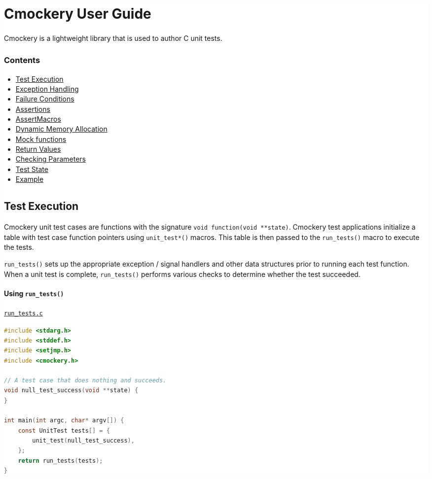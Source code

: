 # Cmockery User Guide

Cmockery is a lightweight library that is used to author C unit tests.

### Contents

 * [Test Execution](#TestExecution)
 * [Exception Handling](#ExceptionHandling)
 * [Failure Conditions](#FailureConditions)
 * [Assertions](#Assertions)
  * [AssertMacros](#AssertMacros)
 * [Dynamic Memory Allocation](#DynamicMemoryAllocation)
 * [Mock functions](#MockFunctions)
  * [Return Values](#ReturnValues)
  * [Checking Parameters](#CheckingParameters)
 * [Test State](#TestState)
 * [Example](#Example)

## <a name="TestExecution"></a>Test Execution

Cmockery unit test cases are functions with the signature
`void function(void **state)`.  Cmockery test applications initialize a
table with test case function pointers using `unit_test*()` macros.  This
table is then passed to the `run_tests()` macro to execute the tests.

`run_tests()` sets up the appropriate exception / signal handlers and
other data structures prior to running each test function.   When a unit test
is complete, `run_tests()` performs various checks to determine whether
the test succeeded.

#### <a name="run_tests"></a>Using `run_tests()`

[`run_tests.c`](src/example/run_tests.c)

~~~c
#include <stdarg.h>
#include <stddef.h>
#include <setjmp.h>
#include <cmockery.h>

// A test case that does nothing and succeeds.
void null_test_success(void **state) {
}

int main(int argc, char* argv[]) {
    const UnitTest tests[] = {
        unit_test(null_test_success),
    };
    return run_tests(tests);
}
~~~
